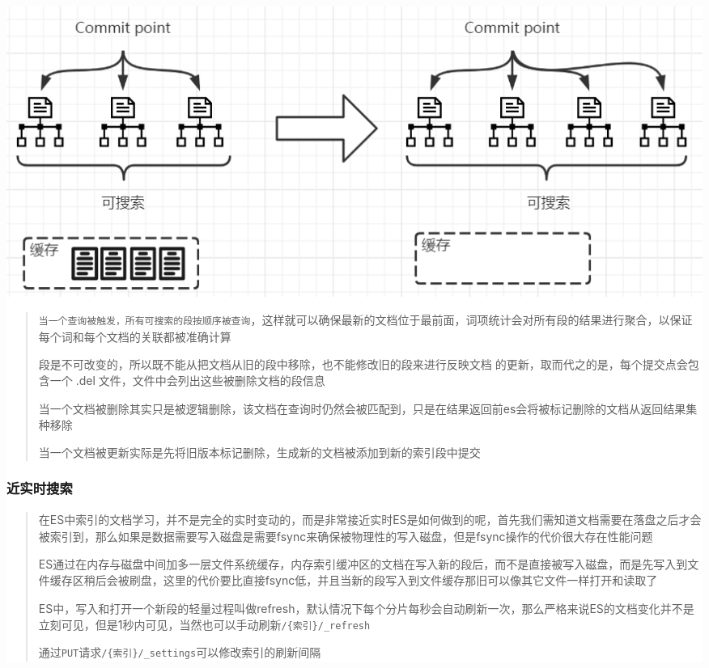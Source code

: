 ![image-20210906170442931](./images/image-20210906170407996.png)

> `当一个查询被触发，所有可搜索的段按顺序被查询`，这样就可以确保最新的文档位于最前面，词项统计会对所有段的结果进行聚合，以保证每个词和每个文档的关联都被准确计算
>
> 段是不可改变的，所以既不能从把文档从旧的段中移除，也不能修改旧的段来进行反映文档 的更新，取而代之的是，每个提交点会包含一个 .del 文件，文件中会列出这些被删除文档的段信息
>
> 当一个文档被删除其实只是被逻辑删除，该文档在查询时仍然会被匹配到，只是在结果返回前es会将被标记删除的文档从返回结果集种移除
>
> 当一个文档被更新实际是先将旧版本标记删除，生成新的文档被添加到新的索引段中提交

### 近实时搜索

> 在ES中索引的文档学习，并不是完全的实时变动的，而是非常接近实时ES是如何做到的呢，首先我们需知道文档需要在落盘之后才会被索引到，那么如果是数据需要写入磁盘是需要fsync来确保被物理性的写入磁盘，但是fsync操作的代价很大存在性能问题
>
> ES通过在内存与磁盘中间加多一层文件系统缓存，内存索引缓冲区的文档在写入新的段后，而不是直接被写入磁盘，而是先写入到文件缓存区稍后会被刷盘，这里的代价要比直接fsync低，并且当新的段写入到文件缓存那旧可以像其它文件一样打开和读取了
>
> ES中，写入和打开一个新段的轻量过程叫做refresh，默认情况下每个分片每秒会自动刷新一次，那么严格来说ES的文档变化并不是立刻可见，但是1秒内可见，当然也可以手动刷新`/{索引}/_refresh`
>
> 通过`PUT`请求`/{索引}/_settings`可以修改索引的刷新间隔
